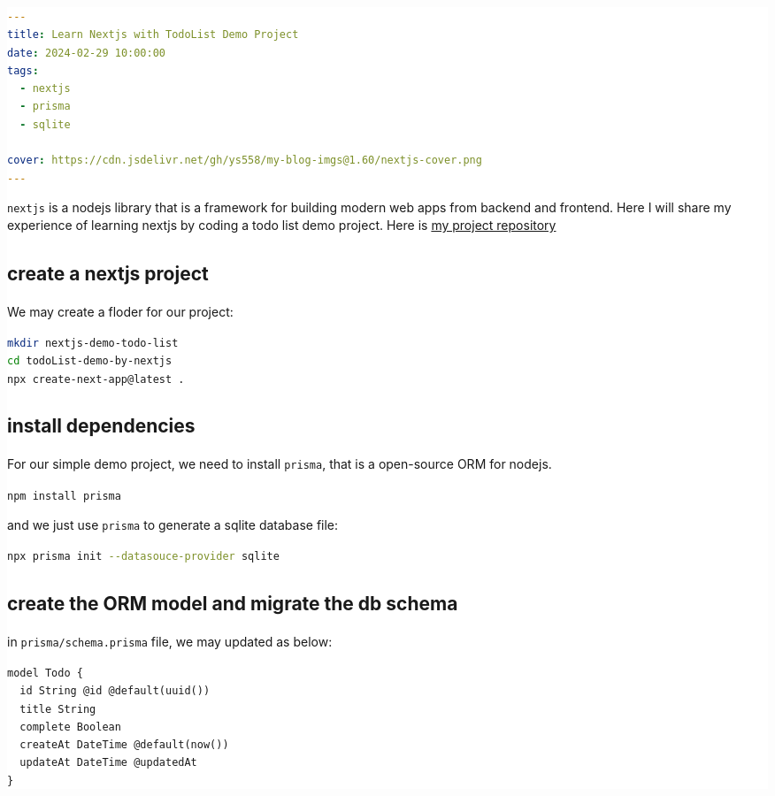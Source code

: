 ```yaml
---
title: Learn Nextjs with TodoList Demo Project
date: 2024-02-29 10:00:00
tags:
  - nextjs
  - prisma
  - sqlite

cover: https://cdn.jsdelivr.net/gh/ys558/my-blog-imgs@1.60/nextjs-cover.png
---
```


`nextjs` is a nodejs library that is a framework for building modern web apps from backend and frontend. Here I will share my experience of learning nextjs by coding a todo list demo project. Here is [my project repository](https://github.com/ys558/TodoList-demo-by-nextjs)



## create a nextjs project

We may create a floder for our project:

```bash
mkdir nextjs-demo-todo-list
cd todoList-demo-by-nextjs
npx create-next-app@latest .
```

## install dependencies

For our simple demo project, we need to install `prisma`, that is a open-source ORM for nodejs.

```bash
npm install prisma
```

and we just use `prisma` to generate a sqlite database file:

```bash
npx prisma init --datasouce-provider sqlite
```

## create the ORM model and migrate the db schema

in `prisma/schema.prisma` file, we may updated as below:

```prisma
model Todo {
  id String @id @default(uuid())
  title String
  complete Boolean
  createAt DateTime @default(now())
  updateAt DateTime @updatedAt
}
```
